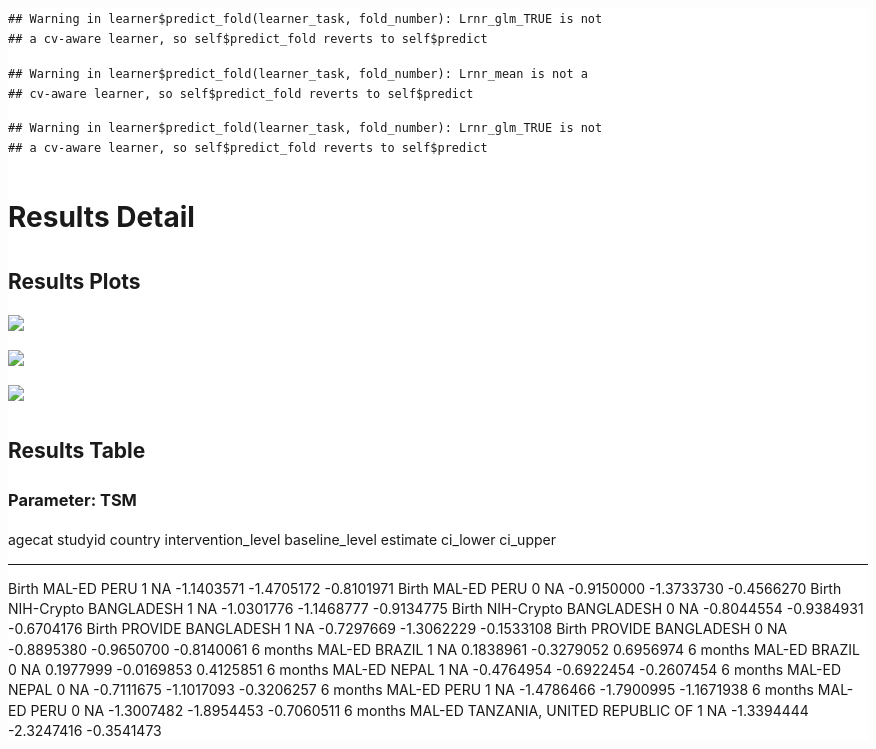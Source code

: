 ```
## Warning in learner$predict_fold(learner_task, fold_number): Lrnr_glm_TRUE is not
## a cv-aware learner, so self$predict_fold reverts to self$predict
```

```
## Warning in learner$predict_fold(learner_task, fold_number): Lrnr_mean is not a
## cv-aware learner, so self$predict_fold reverts to self$predict
```

```
## Warning in learner$predict_fold(learner_task, fold_number): Lrnr_glm_TRUE is not
## a cv-aware learner, so self$predict_fold reverts to self$predict
```




# Results Detail

## Results Plots
![](/tmp/f8da6093-1b3c-45e6-b48a-e75a0959bf44/c0922af5-a22f-419a-b1f2-478467c60e9d/REPORT_files/figure-html/plot_tsm-1.png)



![](/tmp/f8da6093-1b3c-45e6-b48a-e75a0959bf44/c0922af5-a22f-419a-b1f2-478467c60e9d/REPORT_files/figure-html/plot_ate-1.png)



![](/tmp/f8da6093-1b3c-45e6-b48a-e75a0959bf44/c0922af5-a22f-419a-b1f2-478467c60e9d/REPORT_files/figure-html/plot_par-1.png)

## Results Table

### Parameter: TSM


agecat      studyid      country                        intervention_level   baseline_level      estimate     ci_lower     ci_upper
----------  -----------  -----------------------------  -------------------  ---------------  -----------  -----------  -----------
Birth       MAL-ED       PERU                           1                    NA                -1.1403571   -1.4705172   -0.8101971
Birth       MAL-ED       PERU                           0                    NA                -0.9150000   -1.3733730   -0.4566270
Birth       NIH-Crypto   BANGLADESH                     1                    NA                -1.0301776   -1.1468777   -0.9134775
Birth       NIH-Crypto   BANGLADESH                     0                    NA                -0.8044554   -0.9384931   -0.6704176
Birth       PROVIDE      BANGLADESH                     1                    NA                -0.7297669   -1.3062229   -0.1533108
Birth       PROVIDE      BANGLADESH                     0                    NA                -0.8895380   -0.9650700   -0.8140061
6 months    MAL-ED       BRAZIL                         1                    NA                 0.1838961   -0.3279052    0.6956974
6 months    MAL-ED       BRAZIL                         0                    NA                 0.1977999   -0.0169853    0.4125851
6 months    MAL-ED       NEPAL                          1                    NA                -0.4764954   -0.6922454   -0.2607454
6 months    MAL-ED       NEPAL                          0                    NA                -0.7111675   -1.1017093   -0.3206257
6 months    MAL-ED       PERU                           1                    NA                -1.4786466   -1.7900995   -1.1671938
6 months    MAL-ED       PERU                           0                    NA                -1.3007482   -1.8954453   -0.7060511
6 months    MAL-ED       TANZANIA, UNITED REPUBLIC OF   1                    NA                -1.3394444   -2.3247416   -0.3541473
